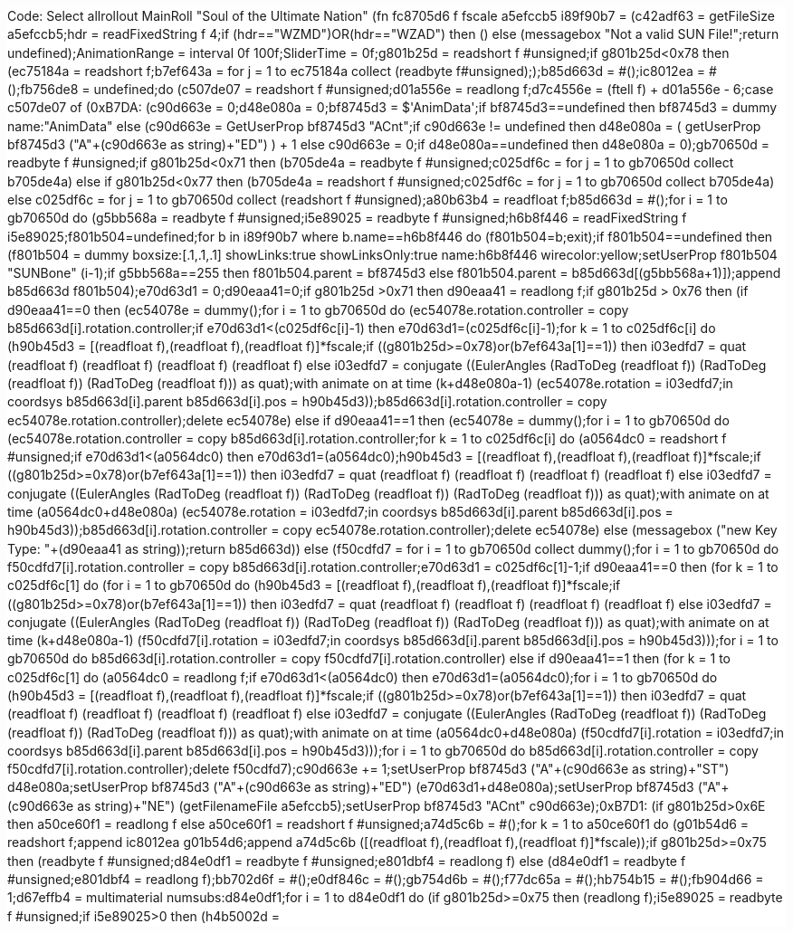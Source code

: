 Code: Select allrollout MainRoll "Soul of the Ultimate Nation" (fn fc8705d6 f fscale a5efccb5 i89f90b7 = (c42adf63 = getFileSize a5efccb5;hdr = readFixedString f 4;if (hdr=="WZMD")OR(hdr=="WZAD") then () else (messagebox "Not a valid SUN File!";return undefined);AnimationRange = interval 0f 100f;SliderTime = 0f;g801b25d = readshort f #unsigned;if g801b25d<0x78 then (ec75184a = readshort f;b7ef643a = for j = 1 to ec75184a collect (readbyte f#unsigned););b85d663d = #();ic8012ea = #();fb756de8 = undefined;do (c507de07 = readshort f #unsigned;d01a556e = readlong f;d7c4556e = (ftell f) + d01a556e - 6;case c507de07 of (0xB7DA: (c90d663e = 0;d48e080a = 0;bf8745d3 = $'AnimData';if bf8745d3==undefined then bf8745d3 = dummy name:"AnimData" else (c90d663e = GetUserProp bf8745d3 "ACnt";if c90d663e != undefined then d48e080a = ( getUserProp bf8745d3 ("A"+(c90d663e as string)+"ED") ) + 1 else c90d663e = 0;if d48e080a==undefined then d48e080a = 0);gb70650d = readbyte f #unsigned;if g801b25d<0x71 then (b705de4a = readbyte f #unsigned;c025df6c = for j = 1 to gb70650d collect b705de4a) else if g801b25d<0x77 then (b705de4a = readshort f #unsigned;c025df6c = for j = 1 to gb70650d collect b705de4a) else c025df6c = for j = 1 to gb70650d collect (readshort f #unsigned);a80b63b4 = readfloat f;b85d663d = #();for i = 1 to gb70650d do (g5bb568a = readbyte f #unsigned;i5e89025 = readbyte f #unsigned;h6b8f446 = readFixedString f i5e89025;f801b504=undefined;for b in i89f90b7 where b.name==h6b8f446 do (f801b504=b;exit);if f801b504==undefined then (f801b504 = dummy boxsize:[.1,.1,.1] showLinks:true showLinksOnly:true name:h6b8f446 wirecolor:yellow;setUserProp f801b504 "SUNBone" (i-1);if g5bb568a==255 then f801b504.parent = bf8745d3 else f801b504.parent = b85d663d[(g5bb568a+1)]);append b85d663d f801b504);e70d63d1 = 0;d90eaa41=0;if g801b25d >0x71 then d90eaa41 = readlong f;if g801b25d > 0x76 then (if d90eaa41==0 then (ec54078e = dummy();for i = 1 to gb70650d do (ec54078e.rotation.controller = copy b85d663d[i].rotation.controller;if e70d63d1<(c025df6c[i]-1) then e70d63d1=(c025df6c[i]-1);for k = 1 to c025df6c[i] do (h90b45d3 = [(readfloat f),(readfloat f),(readfloat f)]*fscale;if ((g801b25d>=0x78)or(b7ef643a[1]==1)) then i03edfd7 = quat (readfloat f) (readfloat f) (readfloat f) (readfloat f) else i03edfd7 = conjugate ((EulerAngles (RadToDeg (readfloat f)) (RadToDeg (readfloat f)) (RadToDeg (readfloat f))) as quat);with animate on at time (k+d48e080a-1) (ec54078e.rotation = i03edfd7;in coordsys b85d663d[i].parent    b85d663d[i].pos = h90b45d3));b85d663d[i].rotation.controller = copy ec54078e.rotation.controller);delete ec54078e) else if d90eaa41==1 then (ec54078e = dummy();for i = 1 to gb70650d do (ec54078e.rotation.controller = copy b85d663d[i].rotation.controller;for k = 1 to c025df6c[i] do (a0564dc0 = readshort f #unsigned;if e70d63d1<(a0564dc0) then e70d63d1=(a0564dc0);h90b45d3 = [(readfloat f),(readfloat f),(readfloat f)]*fscale;if ((g801b25d>=0x78)or(b7ef643a[1]==1)) then i03edfd7 = quat (readfloat f) (readfloat f) (readfloat f) (readfloat f) else i03edfd7 = conjugate ((EulerAngles (RadToDeg (readfloat f)) (RadToDeg (readfloat f)) (RadToDeg (readfloat f))) as quat);with animate on at time (a0564dc0+d48e080a) (ec54078e.rotation = i03edfd7;in coordsys b85d663d[i].parent    b85d663d[i].pos = h90b45d3));b85d663d[i].rotation.controller = copy ec54078e.rotation.controller);delete ec54078e) else (messagebox ("new Key Type: "+(d90eaa41 as string));return b85d663d)) else (f50cdfd7 = for i = 1 to gb70650d collect dummy();for i = 1 to gb70650d do f50cdfd7[i].rotation.controller = copy b85d663d[i].rotation.controller;e70d63d1 = c025df6c[1]-1;if d90eaa41==0 then (for k = 1 to c025df6c[1] do (for i = 1 to gb70650d do (h90b45d3 = [(readfloat f),(readfloat f),(readfloat f)]*fscale;if ((g801b25d>=0x78)or(b7ef643a[1]==1)) then i03edfd7 = quat (readfloat f) (readfloat f) (readfloat f) (readfloat f) else i03edfd7 = conjugate ((EulerAngles (RadToDeg (readfloat f)) (RadToDeg (readfloat f)) (RadToDeg (readfloat f))) as quat);with animate on at time (k+d48e080a-1) (f50cdfd7[i].rotation = i03edfd7;in coordsys b85d663d[i].parent    b85d663d[i].pos = h90b45d3)));for i = 1 to gb70650d do b85d663d[i].rotation.controller = copy f50cdfd7[i].rotation.controller) else if d90eaa41==1 then (for k = 1 to c025df6c[1] do (a0564dc0 = readlong f;if e70d63d1<(a0564dc0) then e70d63d1=(a0564dc0);for i = 1 to gb70650d do (h90b45d3 = [(readfloat f),(readfloat f),(readfloat f)]*fscale;if ((g801b25d>=0x78)or(b7ef643a[1]==1)) then i03edfd7 = quat (readfloat f) (readfloat f) (readfloat f) (readfloat f) else i03edfd7 = conjugate ((EulerAngles (RadToDeg (readfloat f)) (RadToDeg (readfloat f)) (RadToDeg (readfloat f))) as quat);with animate on at time (a0564dc0+d48e080a) (f50cdfd7[i].rotation = i03edfd7;in coordsys b85d663d[i].parent    b85d663d[i].pos = h90b45d3)));for i = 1 to gb70650d do b85d663d[i].rotation.controller = copy f50cdfd7[i].rotation.controller);delete f50cdfd7);c90d663e += 1;setUserProp bf8745d3 ("A"+(c90d663e as string)+"ST") d48e080a;setUserProp bf8745d3 ("A"+(c90d663e as string)+"ED") (e70d63d1+d48e080a);setUserProp bf8745d3 ("A"+(c90d663e as string)+"NE") (getFilenameFile a5efccb5);setUserProp bf8745d3 "ACnt" c90d663e);0xB7D1: (if g801b25d>0x6E then a50ce60f1 = readlong f else a50ce60f1 = readshort f #unsigned;a74d5c6b = #();for k = 1 to a50ce60f1 do (g01b54d6 = readshort f;append ic8012ea g01b54d6;append a74d5c6b ([(readfloat f),(readfloat f),(readfloat f)]*fscale));if g801b25d>=0x75 then (readbyte f #unsigned;d84e0df1 = readbyte f #unsigned;e801dbf4 = readlong f) else (d84e0df1 = readbyte f #unsigned;e801dbf4 = readlong f);bb702d6f = #();e0df846c = #();gb754d6b = #();f77dc65a = #();hb754b15 = #();fb904d66 = 1;d67effb4 = multimaterial numsubs:d84e0df1;for i = 1 to d84e0df1 do (if g801b25d>=0x75 then (readlong f);i5e89025 = readbyte f #unsigned;if i5e89025>0 then (h4b5002d =
